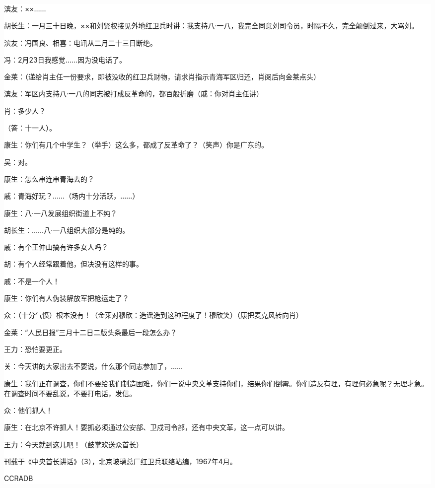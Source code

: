 滨友：××……

胡长生：一月三十日晚，××和刘贤权接见外地红卫兵时讲：我支持八·一八，我完全同意刘司令员，时隔不久，完全颠倒过来，大骂刘。

滨友：冯国良、相喜：电讯从二月二十三日断绝。

冯：2月23日我感觉……因为没电话了。

金莱：（递给肖主任一份要求，即被没收的红卫兵财物，请求肖指示青海军区归还，肖阅后向金莱点头）

滨友：军区内支持八·一八的同志被打成反革命的，都百般折磨（戚：你对肖主任讲）

肖：多少人？

（答：十一人）。

康生：你们有几个中学生？（举手）这么多，都成了反革命了？（笑声）你是广东的。

吴：对。

康生：怎么串连串青海去的？

戚：青海好玩？……（场内十分活跃，……）

康生：八·一八发展组织街道上不纯？

胡长生：……八·一八组织大部分是纯的。

戚：有个王仲山搞有许多女人吗？

胡：有个人经常跟着他，但决没有这样的事。

戚：不是一个人！

康生：你们有人伪装解放军把枪运走了？

众：（十分气愤）根本没有！（金莱对穆欣：造谣造到这种程度了！穆欣笑）（康把麦克风转向肖）

金莱：“人民日报”三月十二日二版头条最后一段怎么办？

王力：恐怕要更正。

关：今天讲的大家出去不要说，什么那个同志参加了，……

康生：我们正在调查，你们不要给我们制造困难，你们一说中央文革支持你们，结果你们倒霉。你们造反有理，有理何必急呢？无理才急。在调查时间不要乱说，不要打电话，发信。

众：他们抓人！

康生：在北京不许抓人！要抓必须通过公安部、卫戍司令部，还有中央文革，这一点可以讲。

王力：今天就到这儿吧！（鼓掌欢送众首长）

刊载于《中央首长讲话》（3），北京玻璃总厂红卫兵联络站编，1967年4月。

CCRADB


